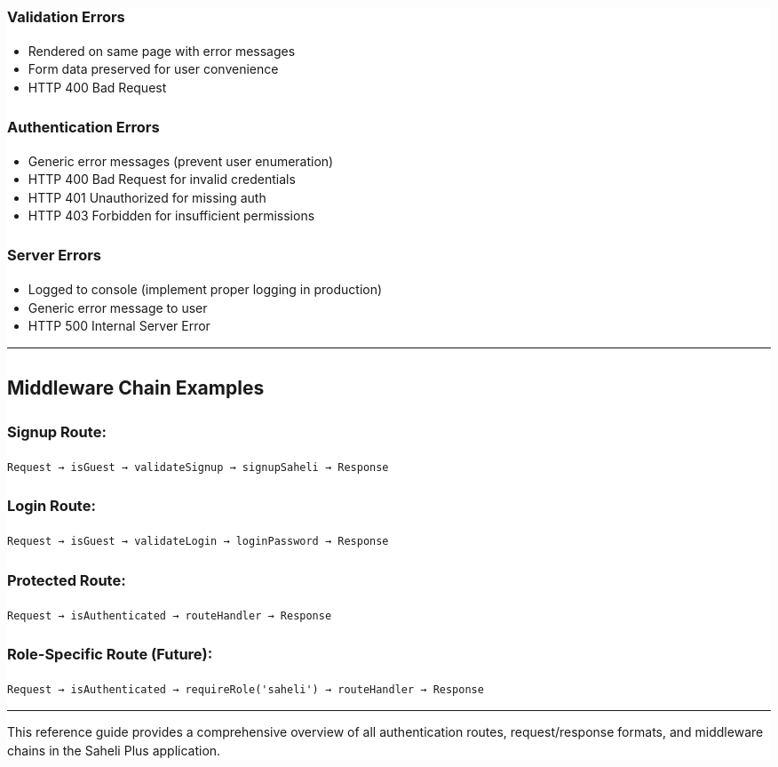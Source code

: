 ### Validation Errors
- Rendered on same page with error messages
- Form data preserved for user convenience
- HTTP 400 Bad Request

### Authentication Errors
- Generic error messages (prevent user enumeration)
- HTTP 400 Bad Request for invalid credentials
- HTTP 401 Unauthorized for missing auth
- HTTP 403 Forbidden for insufficient permissions

### Server Errors
- Logged to console (implement proper logging in production)
- Generic error message to user
- HTTP 500 Internal Server Error

---

## Middleware Chain Examples

### Signup Route:
```
Request → isGuest → validateSignup → signupSaheli → Response
```

### Login Route:
```
Request → isGuest → validateLogin → loginPassword → Response
```

### Protected Route:
```
Request → isAuthenticated → routeHandler → Response
```

### Role-Specific Route (Future):
```
Request → isAuthenticated → requireRole('saheli') → routeHandler → Response
```

---

This reference guide provides a comprehensive overview of all authentication routes, request/response formats, and middleware chains in the Saheli Plus application.
